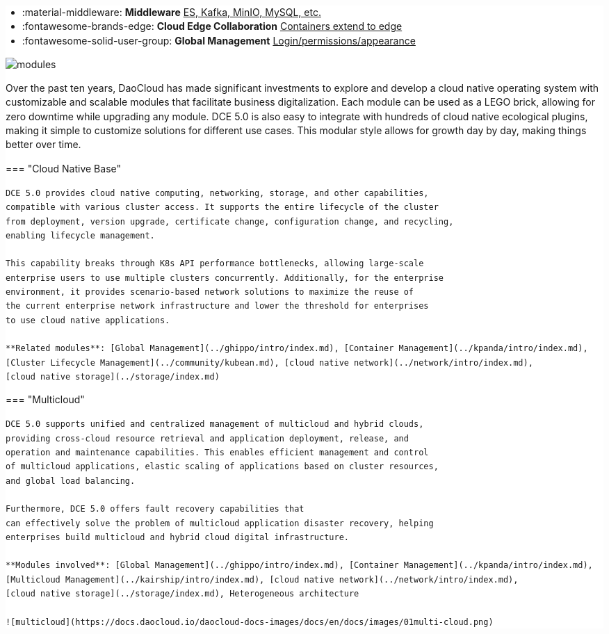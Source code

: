 - :material-middleware: **Middleware** [ES, Kafka, MinIO, MySQL, etc.](../middleware/index.md)
- :fontawesome-brands-edge: **Cloud Edge Collaboration** [Containers extend to edge](../kant/intro/index.md)
- :fontawesome-solid-user-group: **Global Management** [Login/permissions/appearance](../ghippo/intro/index.md)

</div>

![modules](https://docs.daocloud.io/daocloud-docs-images/docs/en/docs/images/dce-modules04.jpg)

Over the past ten years, DaoCloud has made significant investments to explore
and develop a cloud native operating system with customizable and scalable modules
that facilitate business digitalization. Each module can be used as a LEGO brick,
allowing for zero downtime while upgrading any module. DCE 5.0 is also easy to
integrate with hundreds of cloud native ecological plugins, making it simple to
customize solutions for different use cases. This modular style allows for growth
day by day, making things better over time.

=== "Cloud Native Base"

    DCE 5.0 provides cloud native computing, networking, storage, and other capabilities,
    compatible with various cluster access. It supports the entire lifecycle of the cluster
    from deployment, version upgrade, certificate change, configuration change, and recycling,
    enabling lifecycle management. 

    This capability breaks through K8s API performance bottlenecks, allowing large-scale
    enterprise users to use multiple clusters concurrently. Additionally, for the enterprise
    environment, it provides scenario-based network solutions to maximize the reuse of
    the current enterprise network infrastructure and lower the threshold for enterprises
    to use cloud native applications.

    **Related modules**: [Global Management](../ghippo/intro/index.md), [Container Management](../kpanda/intro/index.md),
    [Cluster Lifecycle Management](../community/kubean.md), [cloud native network](../network/intro/index.md),
    [cloud native storage](../storage/index.md)

=== "Multicloud"

    DCE 5.0 supports unified and centralized management of multicloud and hybrid clouds,
    providing cross-cloud resource retrieval and application deployment, release, and
    operation and maintenance capabilities. This enables efficient management and control
    of multicloud applications, elastic scaling of applications based on cluster resources,
    and global load balancing.
    
    Furthermore, DCE 5.0 offers fault recovery capabilities that
    can effectively solve the problem of multicloud application disaster recovery, helping
    enterprises build multicloud and hybrid cloud digital infrastructure.

    **Modules involved**: [Global Management](../ghippo/intro/index.md), [Container Management](../kpanda/intro/index.md),
    [Multicloud Management](../kairship/intro/index.md), [cloud native network](../network/intro/index.md),
    [cloud native storage](../storage/index.md), Heterogeneous architecture

    ![multicloud](https://docs.daocloud.io/daocloud-docs-images/docs/en/docs/images/01multi-cloud.png)
